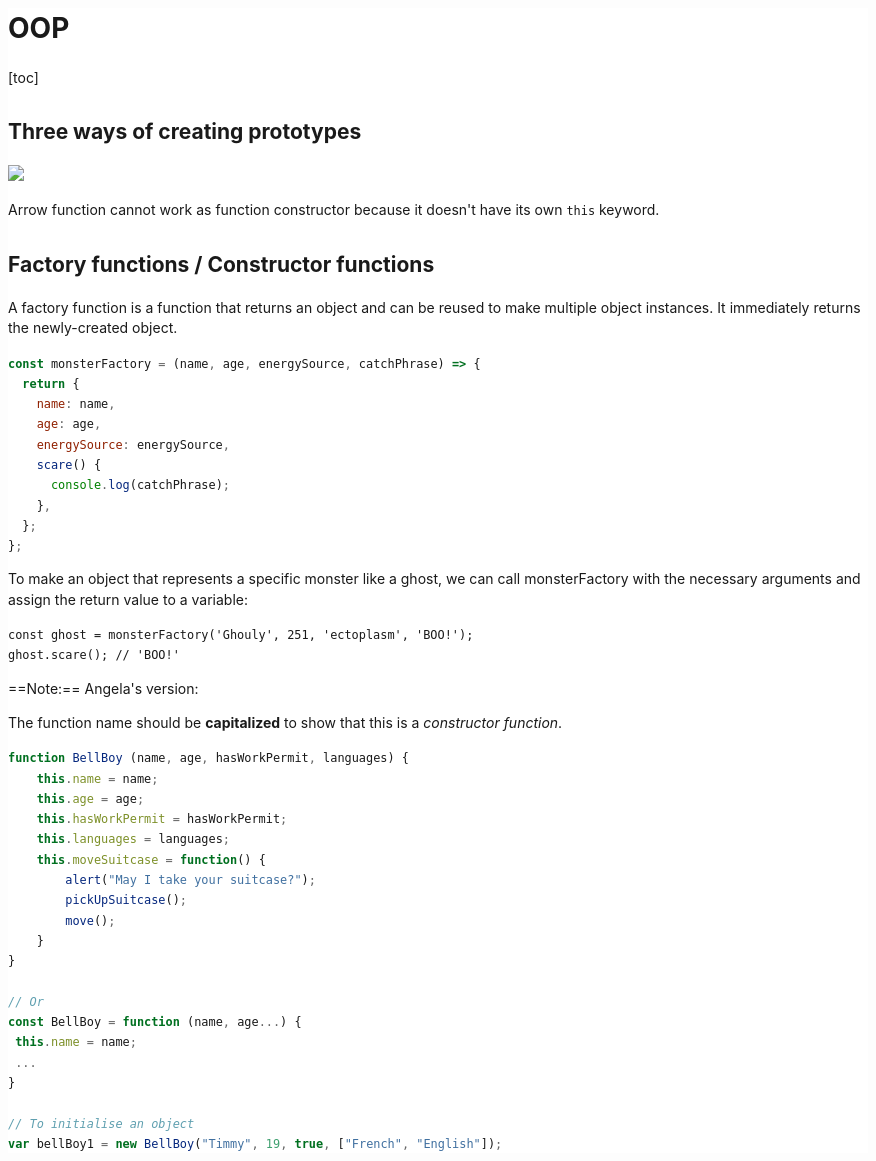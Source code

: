 # OOP

[toc]

## Three ways of creating prototypes

<img src="https://s2.loli.net/2022/04/01/xaNWtJDIsLncSfH.png" >

Arrow function cannot work as function constructor because it doesn't have its own `this` keyword.

## Factory functions / Constructor functions

A factory function is a function that returns an object and can be reused to make multiple object instances. It immediately returns the newly-created object.

```javascript
const monsterFactory = (name, age, energySource, catchPhrase) => {
  return {
    name: name,
    age: age,
    energySource: energySource,
    scare() {
      console.log(catchPhrase);
    },
  };
};
```

To make an object that represents a specific monster like a ghost, we can call monsterFactory with the necessary arguments and assign the return value to a variable:

```
const ghost = monsterFactory('Ghouly', 251, 'ectoplasm', 'BOO!');
ghost.scare(); // 'BOO!'
```

==Note:== Angela's version:

The function name should be **capitalized** to show that this is a _constructor function_.

```javascript
function BellBoy (name, age, hasWorkPermit, languages) {
	this.name = name;
	this.age = age;
	this.hasWorkPermit = hasWorkPermit;
	this.languages = languages;
	this.moveSuitcase = function() {
		alert("May I take your suitcase?");
		pickUpSuitcase();
		move();
	}
}

// Or
const BellBoy = function (name, age...) {
 this.name = name;
 ...
}

// To initialise an object
var bellBoy1 = new BellBoy("Timmy", 19, true, ["French", "English"]);
```
